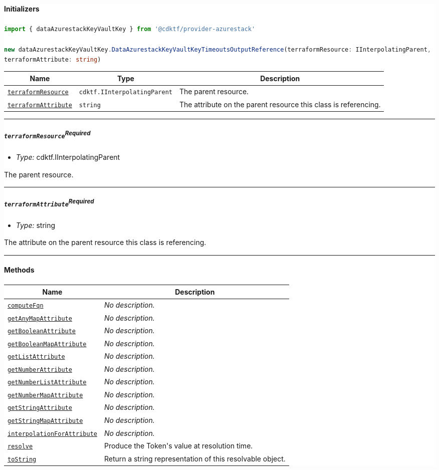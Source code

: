 #### Initializers <a name="Initializers" id="@cdktf/provider-azurestack.dataAzurestackKeyVaultKey.DataAzurestackKeyVaultKeyTimeoutsOutputReference.Initializer"></a>

```typescript
import { dataAzurestackKeyVaultKey } from '@cdktf/provider-azurestack'

new dataAzurestackKeyVaultKey.DataAzurestackKeyVaultKeyTimeoutsOutputReference(terraformResource: IInterpolatingParent, terraformAttribute: string)
```

| **Name** | **Type** | **Description** |
| --- | --- | --- |
| <code><a href="#@cdktf/provider-azurestack.dataAzurestackKeyVaultKey.DataAzurestackKeyVaultKeyTimeoutsOutputReference.Initializer.parameter.terraformResource">terraformResource</a></code> | <code>cdktf.IInterpolatingParent</code> | The parent resource. |
| <code><a href="#@cdktf/provider-azurestack.dataAzurestackKeyVaultKey.DataAzurestackKeyVaultKeyTimeoutsOutputReference.Initializer.parameter.terraformAttribute">terraformAttribute</a></code> | <code>string</code> | The attribute on the parent resource this class is referencing. |

---

##### `terraformResource`<sup>Required</sup> <a name="terraformResource" id="@cdktf/provider-azurestack.dataAzurestackKeyVaultKey.DataAzurestackKeyVaultKeyTimeoutsOutputReference.Initializer.parameter.terraformResource"></a>

- *Type:* cdktf.IInterpolatingParent

The parent resource.

---

##### `terraformAttribute`<sup>Required</sup> <a name="terraformAttribute" id="@cdktf/provider-azurestack.dataAzurestackKeyVaultKey.DataAzurestackKeyVaultKeyTimeoutsOutputReference.Initializer.parameter.terraformAttribute"></a>

- *Type:* string

The attribute on the parent resource this class is referencing.

---

#### Methods <a name="Methods" id="Methods"></a>

| **Name** | **Description** |
| --- | --- |
| <code><a href="#@cdktf/provider-azurestack.dataAzurestackKeyVaultKey.DataAzurestackKeyVaultKeyTimeoutsOutputReference.computeFqn">computeFqn</a></code> | *No description.* |
| <code><a href="#@cdktf/provider-azurestack.dataAzurestackKeyVaultKey.DataAzurestackKeyVaultKeyTimeoutsOutputReference.getAnyMapAttribute">getAnyMapAttribute</a></code> | *No description.* |
| <code><a href="#@cdktf/provider-azurestack.dataAzurestackKeyVaultKey.DataAzurestackKeyVaultKeyTimeoutsOutputReference.getBooleanAttribute">getBooleanAttribute</a></code> | *No description.* |
| <code><a href="#@cdktf/provider-azurestack.dataAzurestackKeyVaultKey.DataAzurestackKeyVaultKeyTimeoutsOutputReference.getBooleanMapAttribute">getBooleanMapAttribute</a></code> | *No description.* |
| <code><a href="#@cdktf/provider-azurestack.dataAzurestackKeyVaultKey.DataAzurestackKeyVaultKeyTimeoutsOutputReference.getListAttribute">getListAttribute</a></code> | *No description.* |
| <code><a href="#@cdktf/provider-azurestack.dataAzurestackKeyVaultKey.DataAzurestackKeyVaultKeyTimeoutsOutputReference.getNumberAttribute">getNumberAttribute</a></code> | *No description.* |
| <code><a href="#@cdktf/provider-azurestack.dataAzurestackKeyVaultKey.DataAzurestackKeyVaultKeyTimeoutsOutputReference.getNumberListAttribute">getNumberListAttribute</a></code> | *No description.* |
| <code><a href="#@cdktf/provider-azurestack.dataAzurestackKeyVaultKey.DataAzurestackKeyVaultKeyTimeoutsOutputReference.getNumberMapAttribute">getNumberMapAttribute</a></code> | *No description.* |
| <code><a href="#@cdktf/provider-azurestack.dataAzurestackKeyVaultKey.DataAzurestackKeyVaultKeyTimeoutsOutputReference.getStringAttribute">getStringAttribute</a></code> | *No description.* |
| <code><a href="#@cdktf/provider-azurestack.dataAzurestackKeyVaultKey.DataAzurestackKeyVaultKeyTimeoutsOutputReference.getStringMapAttribute">getStringMapAttribute</a></code> | *No description.* |
| <code><a href="#@cdktf/provider-azurestack.dataAzurestackKeyVaultKey.DataAzurestackKeyVaultKeyTimeoutsOutputReference.interpolationForAttribute">interpolationForAttribute</a></code> | *No description.* |
| <code><a href="#@cdktf/provider-azurestack.dataAzurestackKeyVaultKey.DataAzurestackKeyVaultKeyTimeoutsOutputReference.resolve">resolve</a></code> | Produce the Token's value at resolution time. |
| <code><a href="#@cdktf/provider-azurestack.dataAzurestackKeyVaultKey.DataAzurestackKeyVaultKeyTimeoutsOutputReference.toString">toString</a></code> | Return a string representation of this resolvable object. |